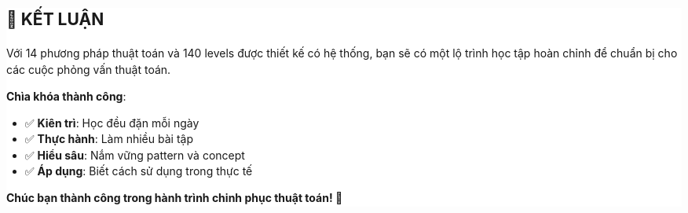 ## 🎉 **KẾT LUẬN**

Với 14 phương pháp thuật toán và 140 levels được thiết kế có hệ thống, bạn sẽ có một lộ trình học tập hoàn chỉnh để chuẩn bị cho các cuộc phỏng vấn thuật toán. 

**Chìa khóa thành công**:
- ✅ **Kiên trì**: Học đều đặn mỗi ngày
- ✅ **Thực hành**: Làm nhiều bài tập
- ✅ **Hiểu sâu**: Nắm vững pattern và concept
- ✅ **Áp dụng**: Biết cách sử dụng trong thực tế

**Chúc bạn thành công trong hành trình chinh phục thuật toán! 🚀** 